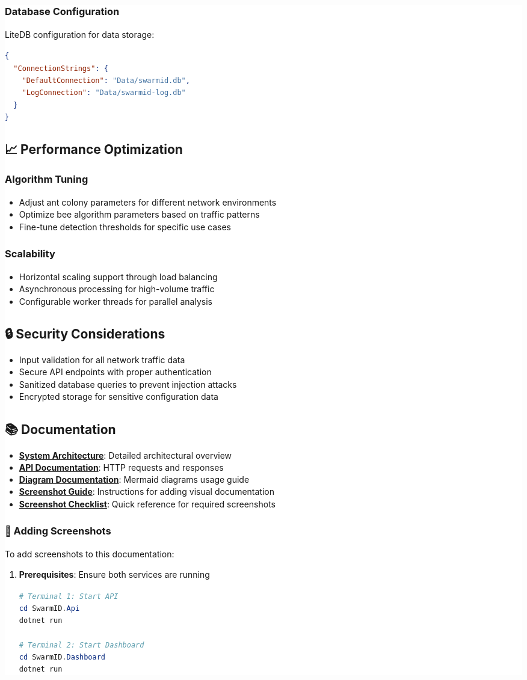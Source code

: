 ### Database Configuration

LiteDB configuration for data storage:

```json
{
  "ConnectionStrings": {
    "DefaultConnection": "Data/swarmid.db",
    "LogConnection": "Data/swarmid-log.db"
  }
}
```

## 📈 Performance Optimization

### Algorithm Tuning
- Adjust ant colony parameters for different network environments
- Optimize bee algorithm parameters based on traffic patterns
- Fine-tune detection thresholds for specific use cases

### Scalability
- Horizontal scaling support through load balancing
- Asynchronous processing for high-volume traffic
- Configurable worker threads for parallel analysis

## 🔒 Security Considerations

- Input validation for all network traffic data
- Secure API endpoints with proper authentication
- Sanitized database queries to prevent injection attacks
- Encrypted storage for sensitive configuration data

## 📚 Documentation

- **[System Architecture](SYSTEM_ARCHITECTURE_GITHUB.md)**: Detailed architectural overview
- **[API Documentation](SwarmID.Api/SwarmID.Api.http)**: HTTP requests and responses
- **[Diagram Documentation](diagrams/README.md)**: Mermaid diagrams usage guide
- **[Screenshot Guide](docs/SCREENSHOT_GUIDE.md)**: Instructions for adding visual documentation
- **[Screenshot Checklist](docs/SCREENSHOT_CHECKLIST.md)**: Quick reference for required screenshots

### 📸 Adding Screenshots

To add screenshots to this documentation:

1. **Prerequisites**: Ensure both services are running
   ```powershell
   # Terminal 1: Start API
   cd SwarmID.Api
   dotnet run
   
   # Terminal 2: Start Dashboard  
   cd SwarmID.Dashboard
   dotnet run
   ```

